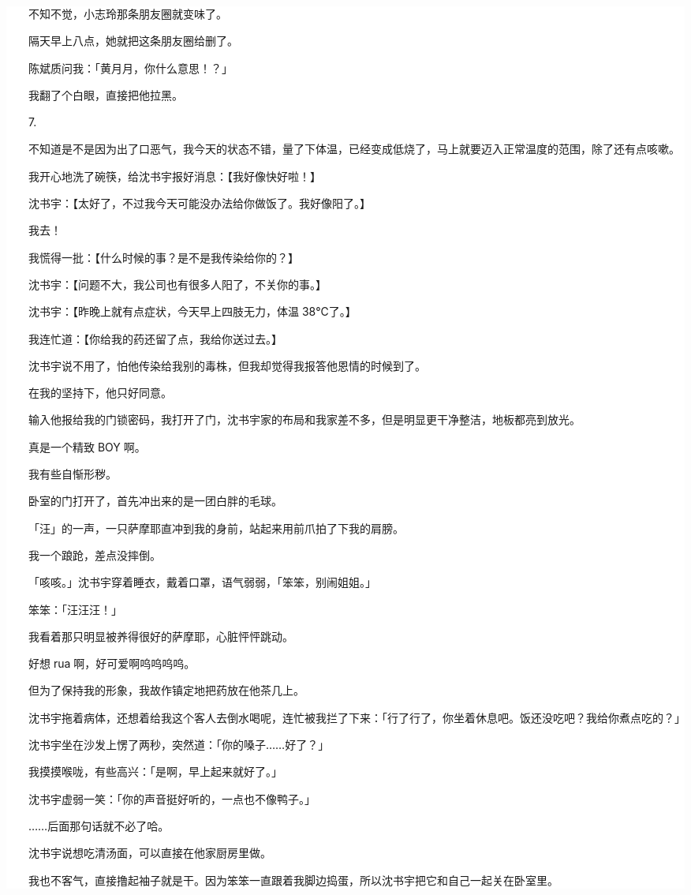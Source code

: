 &emsp;&emsp;不知不觉，小志玲那条朋友圈就变味了。  
  
&emsp;&emsp;隔天早上八点，她就把这条朋友圈给删了。  
  
&emsp;&emsp;陈斌质问我：「黄月月，你什么意思！？」  
  
&emsp;&emsp;我翻了个白眼，直接把他拉黑。  
  
&emsp;&emsp;7.  
  
&emsp;&emsp;不知道是不是因为出了口恶气，我今天的状态不错，量了下体温，已经变成低烧了，马上就要迈入正常温度的范围，除了还有点咳嗽。  
  
&emsp;&emsp;我开心地洗了碗筷，给沈书宇报好消息：【我好像快好啦！】  
  
&emsp;&emsp;沈书宇：【太好了，不过我今天可能没办法给你做饭了。我好像阳了。】  
  
&emsp;&emsp;我去！  
  
&emsp;&emsp;我慌得一批：【什么时候的事？是不是我传染给你的？】  
  
&emsp;&emsp;沈书宇：【问题不大，我公司也有很多人阳了，不关你的事。】  
  
&emsp;&emsp;沈书宇：【昨晚上就有点症状，今天早上四肢无力，体温 38℃了。】  
  
&emsp;&emsp;我连忙道：【你给我的药还留了点，我给你送过去。】  
  
&emsp;&emsp;沈书宇说不用了，怕他传染给我别的毒株，但我却觉得我报答他恩情的时候到了。  
  
&emsp;&emsp;在我的坚持下，他只好同意。  
  
&emsp;&emsp;输入他报给我的门锁密码，我打开了门，沈书宇家的布局和我家差不多，但是明显更干净整洁，地板都亮到放光。  
  
&emsp;&emsp;真是一个精致 BOY 啊。  
  
&emsp;&emsp;我有些自惭形秽。  
  
&emsp;&emsp;卧室的门打开了，首先冲出来的是一团白胖的毛球。  
  
&emsp;&emsp;「汪」的一声，一只萨摩耶直冲到我的身前，站起来用前爪拍了下我的肩膀。  
  
&emsp;&emsp;我一个踉跄，差点没摔倒。  
  
&emsp;&emsp;「咳咳。」沈书宇穿着睡衣，戴着口罩，语气弱弱，「笨笨，别闹姐姐。」  
  
&emsp;&emsp;笨笨：「汪汪汪！」  
  
&emsp;&emsp;我看着那只明显被养得很好的萨摩耶，心脏怦怦跳动。  
  
&emsp;&emsp;好想 rua 啊，好可爱啊呜呜呜呜。  
  
&emsp;&emsp;但为了保持我的形象，我故作镇定地把药放在他茶几上。  
  
&emsp;&emsp;沈书宇拖着病体，还想着给我这个客人去倒水喝呢，连忙被我拦了下来：「行了行了，你坐着休息吧。饭还没吃吧？我给你煮点吃的？」  
  
&emsp;&emsp;沈书宇坐在沙发上愣了两秒，突然道：「你的嗓子……好了？」  
  
&emsp;&emsp;我摸摸喉咙，有些高兴：「是啊，早上起来就好了。」  
  
&emsp;&emsp;沈书宇虚弱一笑：「你的声音挺好听的，一点也不像鸭子。」  
  
&emsp;&emsp;……后面那句话就不必了哈。  
  
&emsp;&emsp;沈书宇说想吃清汤面，可以直接在他家厨房里做。  
  
&emsp;&emsp;我也不客气，直接撸起袖子就是干。因为笨笨一直跟着我脚边捣蛋，所以沈书宇把它和自己一起关在卧室里。  
  